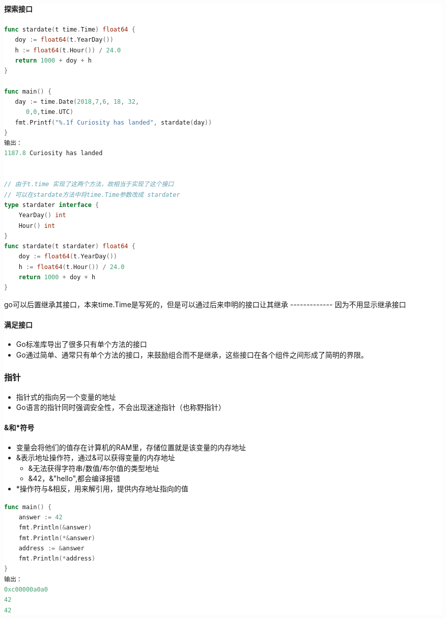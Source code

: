 #### 探索接口

```go
func stardate(t time.Time) float64 {
   doy := float64(t.YearDay())
   h := float64(t.Hour()) / 24.0
   return 1000 + doy + h
}

func main() {
   day := time.Date(2018,7,6, 18, 32,
      0,0,time.UTC)
   fmt.Printf("%.1f Curiosity has landed", stardate(day))
}
输出：
1187.8 Curiosity has landed


// 由于t.time 实现了这两个方法，故相当于实现了这个接口
// 可以在stardate方法中将time.Time参数改成 stardater
type stardater interface {
	YearDay() int
	Hour() int
}
func stardate(t stardater) float64 {
	doy := float64(t.YearDay())
	h := float64(t.Hour()) / 24.0
	return 1000 + doy + h
}
```

go可以后置继承其接口，本来time.Time是写死的，但是可以通过后来申明的接口让其继承     -------------   因为不用显示继承接口

#### 满足接口

+ Go标准库导出了很多只有单个方法的接口
+ Go通过简单、通常只有单个方法的接口，来鼓励组合而不是继承，这些接口在各个组件之间形成了简明的界限。

###  指针

+ 指针式的指向另一个变量的地址
+ Go语言的指针同时强调安全性，不会出现迷途指针（也称野指针）

#### &和*符号

+ 变量会将他们的值存在计算机的RAM里，存储位置就是该变量的内存地址
+ &表示地址操作符，通过&可以获得变量的内存地址
  + &无法获得字符串/数值/布尔值的类型地址
  + &42，&"hello",都会编译报错
+ *操作符与&相反，用来解引用，提供内存地址指向的值

```go
func main() {
	answer := 42
	fmt.Println(&answer)
	fmt.Println(*&answer)
	address := &answer
	fmt.Println(*address)
}
输出：
0xc00000a0a0
42
42
```
